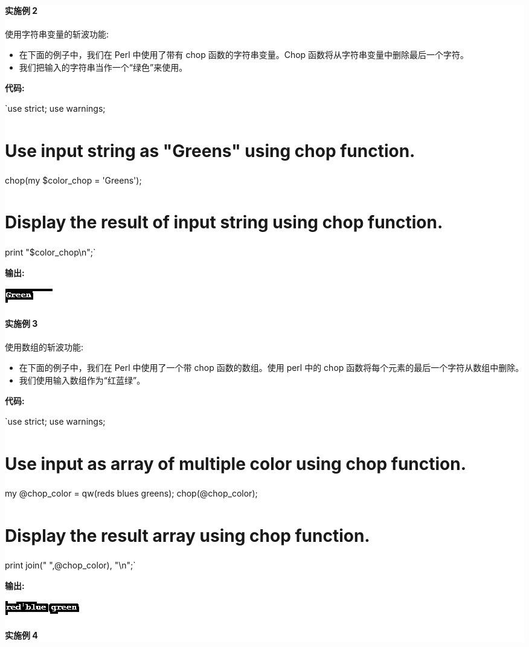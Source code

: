 

#### 实施例 2

使用字符串变量的斩波功能:

*   在下面的例子中，我们在 Perl 中使用了带有 chop 函数的字符串变量。Chop 函数将从字符串变量中删除最后一个字符。
*   我们把输入的字符串当作一个“绿色”来使用。

**代码:**

`use strict;
use warnings;
# Use input string as "Greens" using chop function.
chop(my $color_chop = 'Greens');
# Display the result of input string using chop function.
print "$color_chop\n";`

**输出:**

![String Variable Example 2](img/db466bd705fc6d728f1ebefa3c36705a.png)



#### 实施例 3

使用数组的斩波功能:

*   在下面的例子中，我们在 Perl 中使用了一个带 chop 函数的数组。使用 perl 中的 chop 函数将每个元素的最后一个字符从数组中删除。
*   我们使用输入数组作为“红蓝绿”。

**代码:**

`use strict;
use warnings;
# Use input as array of multiple color using chop function.
my @chop_color = qw(reds blues greens);
chop(@chop_color);
# Display the result array using chop function.
print join(" ",@chop_color), "\n";`

**输出:**

![Array Example 3](img/8e6f5ebcd7d3c3be2f9458190d72aff6.png)



#### 实施例 4
